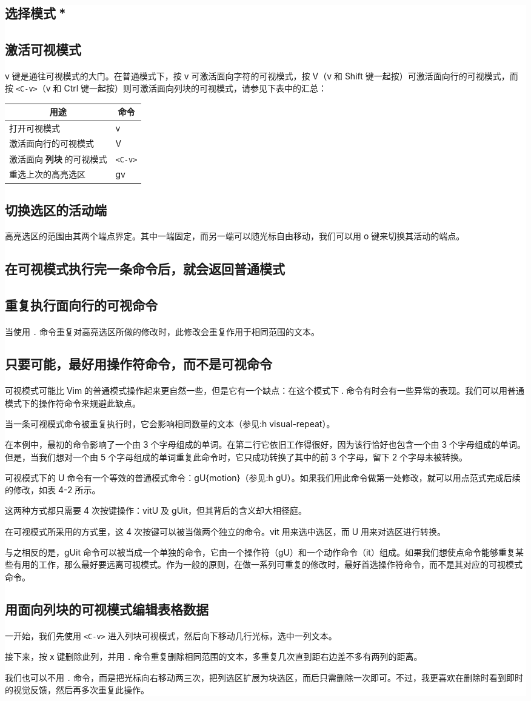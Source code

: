 ## 选择模式 *

## 激活可视模式

v 键是通往可视模式的大门。在普通模式下，按 v 可激活面向字符的可视模式，按 V（v 和 Shift 键一起按）可激活面向行的可视模式，而按 `<C-v>`（v 和 Ctrl 键一起按）则可激活面向列块的可视模式，请参见下表中的汇总：

| 用途                       | 命令    |
| -------------------------- | ------- |
| 打开可视模式               | v       |
| 激活面向行的可视模式       | V       |
| 激活面向 **列块** 的可视模式 | `<C-v>` |
| 重选上次的高亮选区         | gv      |

## 切换选区的活动端

高亮选区的范围由其两个端点界定。其中一端固定，而另一端可以随光标自由移动，我们可以用 o 键来切换其活动的端点。

## 在可视模式执行完一条命令后，就会返回普通模式

## 重复执行面向行的可视命令

当使用 `.` 命令重复对高亮选区所做的修改时，此修改会重复作用于相同范围的文本。

## 只要可能，最好用操作符命令，而不是可视命令

可视模式可能比 Vim 的普通模式操作起来更自然一些，但是它有一个缺点：在这个模式下 . 命令有时会有一些异常的表现。我们可以用普通模式下的操作符命令来规避此缺点。

当一条可视模式命令被重复执行时，它会影响相同数量的文本（参见:h visual-repeat）。

在本例中，最初的命令影响了一个由 3 个字母组成的单词。在第二行它依旧工作得很好，因为该行恰好也包含一个由 3 个字母组成的单词。但是，当我们想对一个由 5 个字母组成的单词重复此命令时，它只成功转换了其中的前 3 个字母，留下 2 个字母未被转换。

可视模式下的 U 命令有一个等效的普通模式命令：gU{motion}（参见:h gU）。如果我们用此命令做第一处修改，就可以用点范式完成后续的修改，如表 4-2 所示。

这两种方式都只需要 4 次按键操作：vitU 及 gUit，但其背后的含义却大相径庭。

在可视模式所采用的方式里，这 4 次按键可以被当做两个独立的命令。vit 用来选中选区，而 U 用来对选区进行转换。

与之相反的是，gUit 命令可以被当成一个单独的命令，它由一个操作符（gU）和一个动作命令（it）组成。如果我们想使点命令能够重复某些有用的工作，那么最好要远离可视模式。作为一般的原则，在做一系列可重复的修改时，最好首选操作符命令，而不是其对应的可视模式命令。

## 用面向列块的可视模式编辑表格数据

一开始，我们先使用 `<C-v>` 进入列块可视模式，然后向下移动几行光标，选中一列文本。

接下来，按 x 键删除此列，并用 `.` 命令重复删除相同范围的文本，多重复几次直到距右边差不多有两列的距离。

我们也可以不用 `.` 命令，而是把光标向右移动两三次，把列选区扩展为块选区，而后只需删除一次即可。不过，我更喜欢在删除时看到即时的视觉反馈，然后再多次重复此操作。
